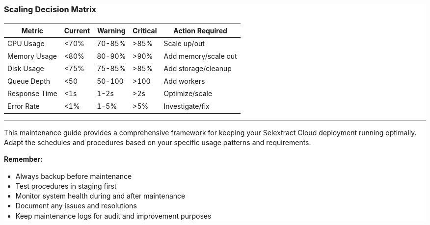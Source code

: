 ### Scaling Decision Matrix

| Metric | Current | Warning | Critical | Action Required |
|--------|---------|---------|----------|-----------------|
| CPU Usage | <70% | 70-85% | >85% | Scale up/out |
| Memory Usage | <80% | 80-90% | >90% | Add memory/scale out |
| Disk Usage | <75% | 75-85% | >85% | Add storage/cleanup |
| Queue Depth | <50 | 50-100 | >100 | Add workers |
| Response Time | <1s | 1-2s | >2s | Optimize/scale |
| Error Rate | <1% | 1-5% | >5% | Investigate/fix |

---

This maintenance guide provides a comprehensive framework for keeping your Selextract Cloud deployment running optimally. Adapt the schedules and procedures based on your specific usage patterns and requirements.

**Remember:**
- Always backup before maintenance
- Test procedures in staging first
- Monitor system health during and after maintenance
- Document any issues and resolutions
- Keep maintenance logs for audit and improvement purposes
